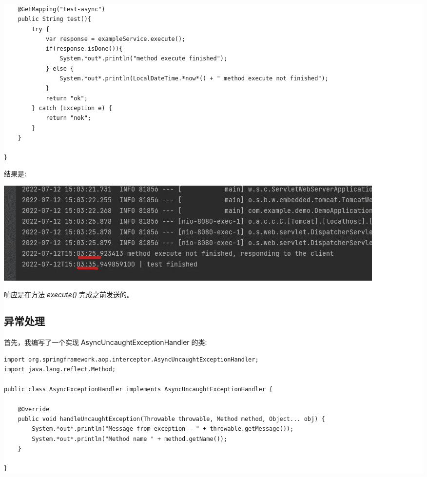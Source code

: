 ```
    @GetMapping("test-async")
    public String test(){
        try {
            var response = exampleService.execute();
            if(response.isDone()){
                System.*out*.println("method execute finished");
            } else {
                System.*out*.println(LocalDateTime.*now*() + " method execute not finished");
            }
            return "ok";
        } catch (Exception e) {
            return "nok";
        }
    }

}
```

结果是:

[![](img/4f32998b95ec8e05f9070e991c29e1d2.png)](https://javarevisited.blogspot.com/2022/05/how-to-validate-incoming-payload-on-spring-.html)

响应是在方法 *execute()* 完成之前发送的。

## 异常处理

首先，我编写了一个实现 AsyncUncaughtExceptionHandler 的类:

```
import org.springframework.aop.interceptor.AsyncUncaughtExceptionHandler;
import java.lang.reflect.Method;

public class AsyncExceptionHandler implements AsyncUncaughtExceptionHandler {

    @Override
    public void handleUncaughtException(Throwable throwable, Method method, Object... obj) {
        System.*out*.println("Message from exception - " + throwable.getMessage());
        System.*out*.println("Method name " + method.getName());
    }

}
```
